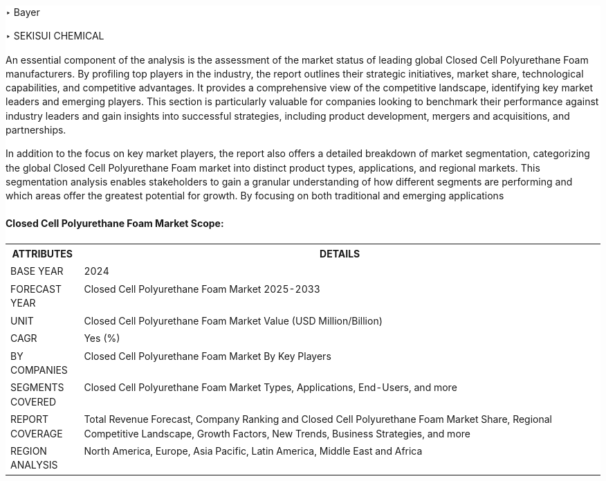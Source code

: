 ‣ Bayer

‣ SEKISUI CHEMICAL

An essential component of the analysis is the assessment of the market status of leading global Closed Cell Polyurethane Foam manufacturers. By profiling top players in the industry, the report outlines their strategic initiatives, market share, technological capabilities, and competitive advantages. It provides a comprehensive view of the competitive landscape, identifying key market leaders and emerging players. This section is particularly valuable for companies looking to benchmark their performance against industry leaders and gain insights into successful strategies, including product development, mergers and acquisitions, and partnerships.

In addition to the focus on key market players, the report also offers a detailed breakdown of market segmentation, categorizing the global Closed Cell Polyurethane Foam market into distinct product types, applications, and regional markets. This segmentation analysis enables stakeholders to gain a granular understanding of how different segments are performing and which areas offer the greatest potential for growth. By focusing on both traditional and emerging applications

<h4>Closed Cell Polyurethane Foam Market Scope:</h4>
<table>
<tr>
<th>ATTRIBUTES</th>
<th>DETAILS</th>
</tr>
<tr>
<td>BASE YEAR</td>
<td>2024</td>
</tr>
<tr>
<td>FORECAST YEAR</td>
<td>Closed Cell Polyurethane Foam Market 2025-2033</td>
</tr>
<tr>
<td>UNIT</td>
<td>Closed Cell Polyurethane Foam Market Value (USD Million/Billion)</td>
<tr>
<td>CAGR</td>
<td>Yes (%)</td>
</tr>
</tr>
<tr>
<td>BY COMPANIES</td>
<td>Closed Cell Polyurethane Foam Market By Key Players</td>
</tr>
<tr>
<td>SEGMENTS COVERED</td>
<td>Closed Cell Polyurethane Foam Market Types, Applications, End-Users, and more</td>
</tr>
<tr>
<td>REPORT COVERAGE</td>
<td>Total Revenue Forecast, Company Ranking and Closed Cell Polyurethane Foam Market Share, Regional Competitive Landscape, Growth Factors, New Trends, Business Strategies, and more</td>
</tr>
<tr>
<td>REGION ANALYSIS</td>
<td>North America, Europe, Asia Pacific, Latin America, Middle East and Africa</td>
</tr>
</table>
